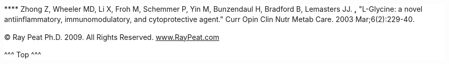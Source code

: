**** Zhong Z, Wheeler MD, Li X, Froh M, Schemmer P, Yin M, Bunzendaul H,
Bradford B, Lemasters JJ. **,** "L-Glycine: a novel antiinflammatory,
immunomodulatory, and cytoprotective agent." Curr Opin Clin Nutr Metab Care.
2003 Mar;6(2):229-40.  
  
  
© Ray Peat Ph.D. 2009. All Rights Reserved. www.RayPeat.com  
  
  
^^^ Top ^^^  
  


